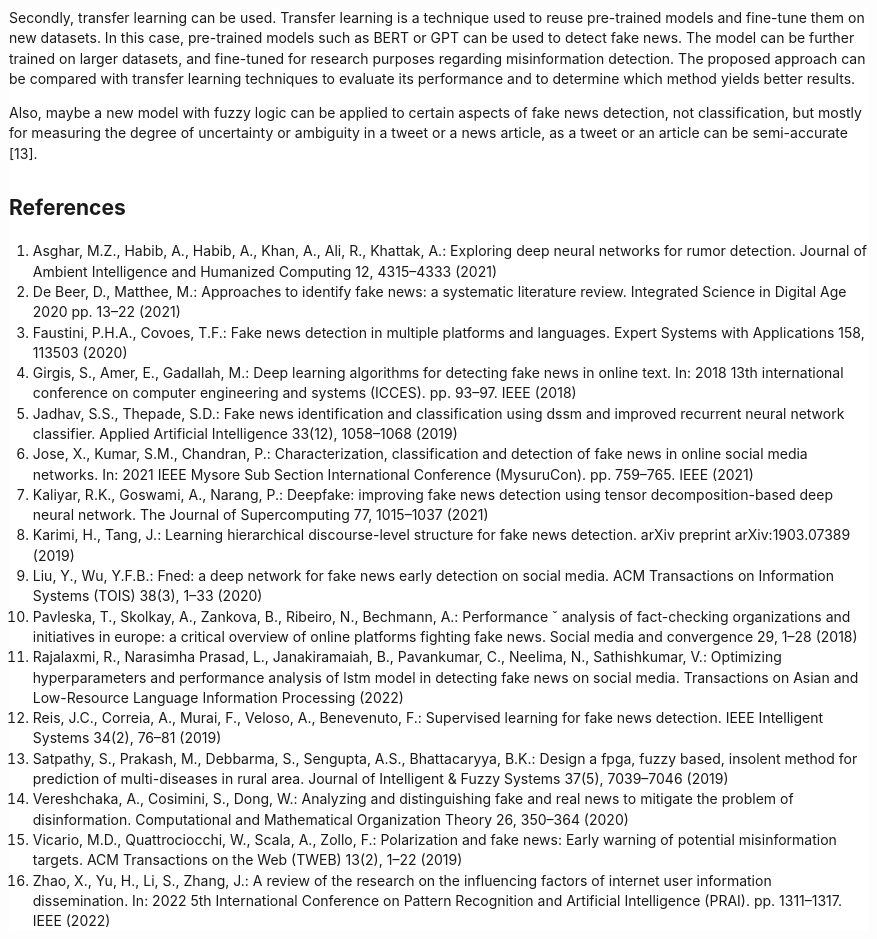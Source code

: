 Secondly, transfer learning can be used. Transfer learning is a technique used to reuse pre-trained models and fine-tune them on new datasets. In this case,
pre-trained models such as BERT or GPT can be used to detect fake news. The model can be further trained on larger datasets, and fine-tuned for research
purposes regarding misinformation detection. The proposed approach can be compared with transfer learning techniques to evaluate its performance and to
determine which method yields better results.

Also, maybe a new model with fuzzy logic can be applied to certain aspects of fake news detection, not classification, but mostly for measuring the degree
of uncertainty or ambiguity in a tweet or a news article, as a tweet or an article can be semi-accurate [13].

## References
1. Asghar, M.Z., Habib, A., Habib, A., Khan, A., Ali, R., Khattak, A.: Exploring deep neural networks for rumor detection. Journal of Ambient Intelligence and Humanized Computing 12, 4315–4333 (2021)
2. De Beer, D., Matthee, M.: Approaches to identify fake news: a systematic literature review. Integrated Science in Digital Age 2020 pp. 13–22 (2021)
3. Faustini, P.H.A., Covoes, T.F.: Fake news detection in multiple platforms and languages. Expert Systems with Applications 158, 113503 (2020)
4. Girgis, S., Amer, E., Gadallah, M.: Deep learning algorithms for detecting fake news in online text. In: 2018 13th international conference on computer engineering and systems (ICCES). pp. 93–97. IEEE (2018)
5. Jadhav, S.S., Thepade, S.D.: Fake news identification and classification using dssm and improved recurrent neural network classifier. Applied Artificial Intelligence 33(12), 1058–1068 (2019)
6. Jose, X., Kumar, S.M., Chandran, P.: Characterization, classification and detection of fake news in online social media networks. In: 2021 IEEE Mysore Sub Section International Conference (MysuruCon). pp. 759–765. IEEE (2021)
7. Kaliyar, R.K., Goswami, A., Narang, P.: Deepfake: improving fake news detection using tensor decomposition-based deep neural network. The Journal of Supercomputing 77, 1015–1037 (2021)
8. Karimi, H., Tang, J.: Learning hierarchical discourse-level structure for fake news detection. arXiv preprint arXiv:1903.07389 (2019)
9. Liu, Y., Wu, Y.F.B.: Fned: a deep network for fake news early detection on social media. ACM Transactions on Information Systems (TOIS) 38(3), 1–33 (2020)
10. Pavleska, T., Skolkay, A., Zankova, B., Ribeiro, N., Bechmann, A.: Performance ˇ analysis of fact-checking organizations and initiatives in europe: a critical overview of online platforms fighting fake news. Social media and convergence 29, 1–28 (2018)
11. Rajalaxmi, R., Narasimha Prasad, L., Janakiramaiah, B., Pavankumar, C., Neelima, N., Sathishkumar, V.: Optimizing hyperparameters and performance analysis of lstm model in detecting fake news on social media. Transactions on Asian and Low-Resource Language Information Processing (2022)
12. Reis, J.C., Correia, A., Murai, F., Veloso, A., Benevenuto, F.: Supervised learning for fake news detection. IEEE Intelligent Systems 34(2), 76–81 (2019)
13. Satpathy, S., Prakash, M., Debbarma, S., Sengupta, A.S., Bhattacaryya, B.K.: Design a fpga, fuzzy based, insolent method for prediction of multi-diseases in rural area. Journal of Intelligent & Fuzzy Systems 37(5), 7039–7046 (2019)
14. Vereshchaka, A., Cosimini, S., Dong, W.: Analyzing and distinguishing fake and real news to mitigate the problem of disinformation. Computational and Mathematical Organization Theory 26, 350–364 (2020)
15. Vicario, M.D., Quattrociocchi, W., Scala, A., Zollo, F.: Polarization and fake news: Early warning of potential misinformation targets. ACM Transactions on the Web (TWEB) 13(2), 1–22 (2019)
16. Zhao, X., Yu, H., Li, S., Zhang, J.: A review of the research on the influencing factors of internet user information dissemination. In: 2022 5th International Conference on Pattern Recognition and Artificial Intelligence (PRAI). pp. 1311–1317. IEEE (2022)
